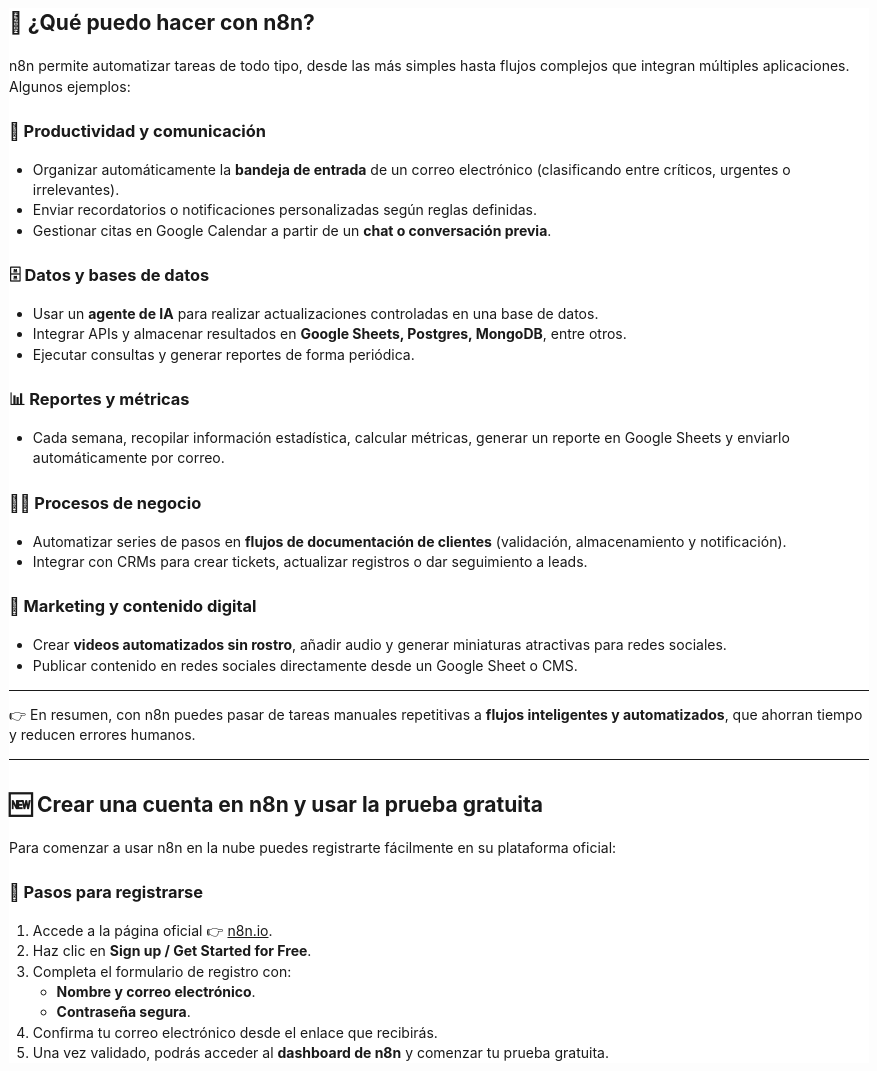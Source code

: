 ## 🤔 ¿Qué puedo hacer con n8n?

n8n permite automatizar tareas de todo tipo, desde las más simples hasta flujos complejos que integran múltiples aplicaciones. Algunos ejemplos:

### 📧 Productividad y comunicación

- Organizar automáticamente la **bandeja de entrada** de un correo electrónico (clasificando entre críticos, urgentes o irrelevantes).
- Enviar recordatorios o notificaciones personalizadas según reglas definidas.
- Gestionar citas en Google Calendar a partir de un **chat o conversación previa**.

### 🗄️ Datos y bases de datos

- Usar un **agente de IA** para realizar actualizaciones controladas en una base de datos.
- Integrar APIs y almacenar resultados en **Google Sheets, Postgres, MongoDB**, entre otros.
- Ejecutar consultas y generar reportes de forma periódica.

### 📊 Reportes y métricas

- Cada semana, recopilar información estadística, calcular métricas, generar un reporte en Google Sheets y enviarlo automáticamente por correo.

### 👩‍💼 Procesos de negocio

- Automatizar series de pasos en **flujos de documentación de clientes** (validación, almacenamiento y notificación).
- Integrar con CRMs para crear tickets, actualizar registros o dar seguimiento a leads.

### 🎥 Marketing y contenido digital

- Crear **videos automatizados sin rostro**, añadir audio y generar miniaturas atractivas para redes sociales.
- Publicar contenido en redes sociales directamente desde un Google Sheet o CMS.

---

👉 En resumen, con n8n puedes pasar de tareas manuales repetitivas a **flujos inteligentes y automatizados**, que ahorran tiempo y reducen errores humanos.

---

## 🆕 Crear una cuenta en n8n y usar la prueba gratuita

Para comenzar a usar n8n en la nube puedes registrarte fácilmente en su plataforma oficial:

### 🔹 Pasos para registrarse

1. Accede a la página oficial 👉 [n8n.io](https://n8n.io/).
2. Haz clic en **Sign up / Get Started for Free**.
3. Completa el formulario de registro con:
   - **Nombre y correo electrónico**.
   - **Contraseña segura**.
4. Confirma tu correo electrónico desde el enlace que recibirás.
5. Una vez validado, podrás acceder al **dashboard de n8n** y comenzar tu prueba gratuita.

